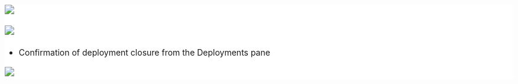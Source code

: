 ![](https://lh3.googleusercontent.com/afqBVnGVgjXHeuxyvedV_lAldA60xS-Jl7JpfK9STEQ89gKTRm5NCpalxg-_xjHI72m5BMRgbD-cWUeucieOo156obgJLLgffnXVEQmL2rYBsGYyNa-I3CkKR2SIL6gZpKk5UNY1=s0)

![](https://lh6.googleusercontent.com/E_pygnqUpwOWDvlJl-aBr0W_jzZF_SXAkFhibfoxcjJFO-ZOoKEgANc2BLYWZmhTLgIIprVNgyQn8Y99dEIU5C3b-UIVXTAO_tgerEL0W_Rsnd1T55wc3ROdfpqUabydTl7Vk3yN=s0)

* Confirmation of deployment closure from the Deployments pane

![](https://lh6.googleusercontent.com/X1kGXfCgmcoTPaeXnK_lqSStCzPdoc9q1-mTg_E3VRBtNP9lk5sxUUhh8XunspeorMh0eEnINj2rb65CqbXRZa6g4wjHpm1X7Sb5ezktSMmmj7A33GSUaAtBuhUjLmy0pW_tPJx2=s0)

